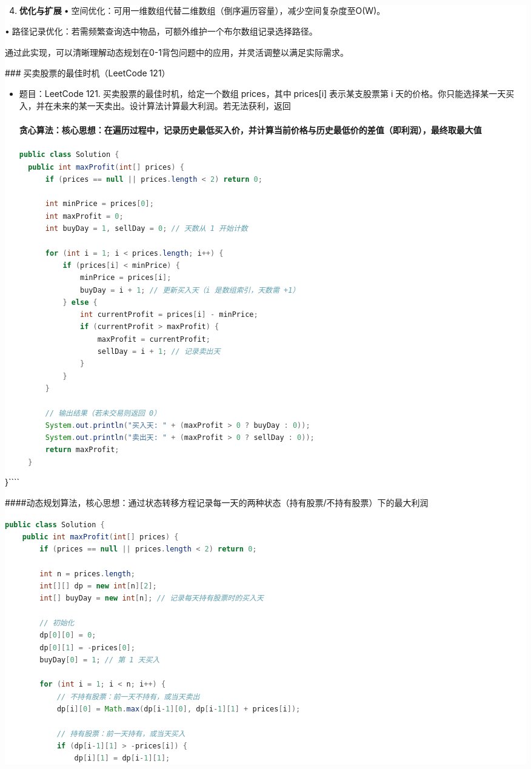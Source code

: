 
4. **优化与扩展**
• 空间优化：可用一维数组代替二维数组（倒序遍历容量），减少空间复杂度至O(W)。

• 路径记录优化：若需频繁查询选中物品，可额外维护一个布尔数组记录选择路径。


通过此实现，可以清晰理解动态规划在0-1背包问题中的应用，并灵活调整以满足实际需求。



###​​ 买卖股票的最佳时机（LeetCode 121）
- 题目：LeetCode 121. 买卖股票的最佳时机​​，给定一个数组 prices，其中 prices[i] 表示某支股票第 i 天的价格。你只能选择​​某一天​​买入，并在​​未来的某一天​​卖出。设计算法计算最大利润。若无法获利，返回
  #### ​​贪心算法：核心思想​​：在遍历过程中，记录历史最低买入价，并计算当前价格与历史最低价的差值（即利润），最终取最大值
  ```java
  public class Solution {
    public int maxProfit(int[] prices) {
        if (prices == null || prices.length < 2) return 0;
        
        int minPrice = prices[0];
        int maxProfit = 0;
        int buyDay = 1, sellDay = 0; // 天数从 1 开始计数
        
        for (int i = 1; i < prices.length; i++) {
            if (prices[i] < minPrice) {
                minPrice = prices[i];
                buyDay = i + 1; // 更新买入天（i 是数组索引，天数需 +1）
            } else {
                int currentProfit = prices[i] - minPrice;
                if (currentProfit > maxProfit) {
                    maxProfit = currentProfit;
                    sellDay = i + 1; // 记录卖出天
                }
            }
        }
        
        // 输出结果（若未交易则返回 0）
        System.out.println("买入天: " + (maxProfit > 0 ? buyDay : 0));
        System.out.println("卖出天: " + (maxProfit > 0 ? sellDay : 0));
        return maxProfit;
    }
}````

####动态规划算法， ​​核心思想​​：通过状态转移方程记录每一天的两种状态（持有股票/不持有股票）下的最大利润
```java
public class Solution {
    public int maxProfit(int[] prices) {
        if (prices == null || prices.length < 2) return 0;
        
        int n = prices.length;
        int[][] dp = new int[n][2];
        int[] buyDay = new int[n]; // 记录每天持有股票时的买入天
        
        // 初始化
        dp[0][0] = 0;
        dp[0][1] = -prices[0];
        buyDay[0] = 1; // 第 1 天买入
        
        for (int i = 1; i < n; i++) {
            // 不持有股票：前一天不持有，或当天卖出
            dp[i][0] = Math.max(dp[i-1][0], dp[i-1][1] + prices[i]);
            
            // 持有股票：前一天持有，或当天买入
            if (dp[i-1][1] > -prices[i]) {
                dp[i][1] = dp[i-1][1];
  ```